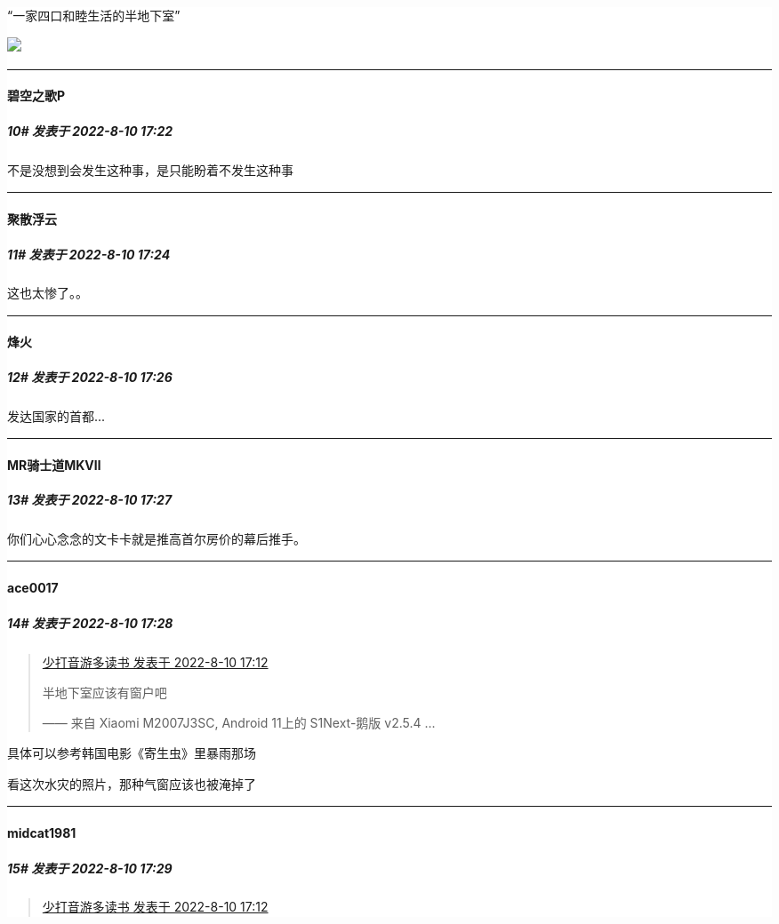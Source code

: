 “一家四口和睦生活的半地下室”

<img src="https://static.saraba1st.com/image/smiley/face2017/002.png" referrerpolicy="no-referrer">

*****

####  碧空之歌P  
##### 10#       发表于 2022-8-10 17:22

不是没想到会发生这种事，是只能盼着不发生这种事

*****

####  聚散浮云  
##### 11#       发表于 2022-8-10 17:24

这也太惨了。。

*****

####  烽火  
##### 12#       发表于 2022-8-10 17:26

发达国家的首都...

*****

####  MR骑士道MKⅦ  
##### 13#       发表于 2022-8-10 17:27

你们心心念念的文卡卡就是推高首尔房价的幕后推手。

*****

####  ace0017  
##### 14#       发表于 2022-8-10 17:28

<blockquote><a href="httphttps://bbs.saraba1st.com/2b/forum.php?mod=redirect&amp;goto=findpost&amp;pid=57006966&amp;ptid=2086201" target="_blank">少打音游多读书 发表于 2022-8-10 17:12</a>

半地下室应该有窗户吧

—— 来自 Xiaomi M2007J3SC, Android 11上的 S1Next-鹅版 v2.5.4 ...</blockquote>
具体可以参考韩国电影《寄生虫》里暴雨那场

看这次水灾的照片，那种气窗应该也被淹掉了

*****

####  midcat1981  
##### 15#       发表于 2022-8-10 17:29

<blockquote><a href="httphttps://bbs.saraba1st.com/2b/forum.php?mod=redirect&amp;goto=findpost&amp;pid=57006966&amp;ptid=2086201" target="_blank">少打音游多读书 发表于 2022-8-10 17:12</a>
